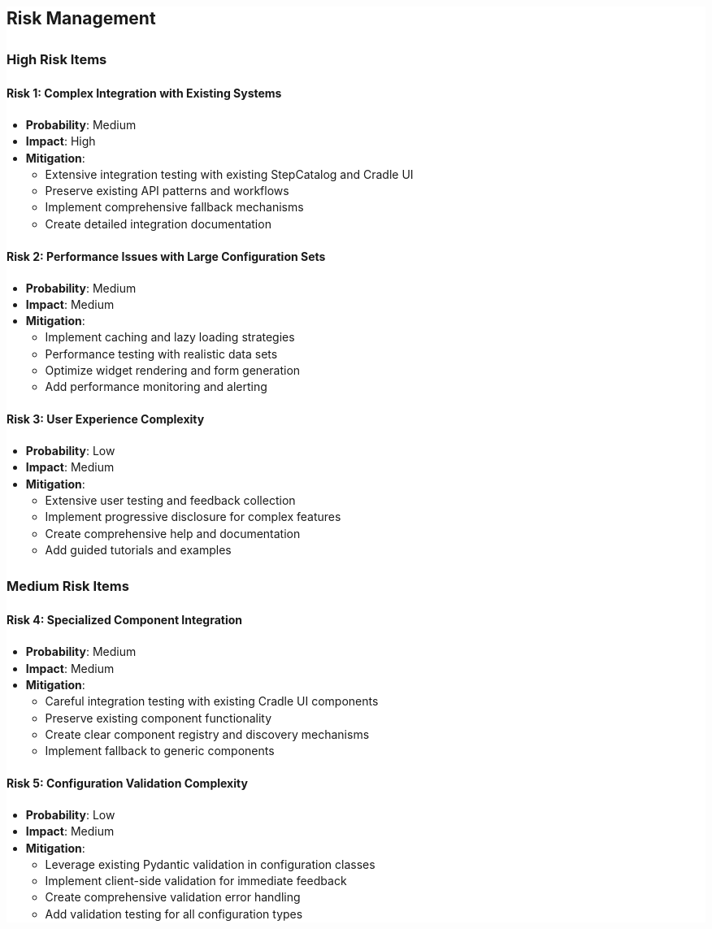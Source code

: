 ## Risk Management

### **High Risk Items**

#### **Risk 1: Complex Integration with Existing Systems**
- **Probability**: Medium
- **Impact**: High
- **Mitigation**: 
  - Extensive integration testing with existing StepCatalog and Cradle UI
  - Preserve existing API patterns and workflows
  - Implement comprehensive fallback mechanisms
  - Create detailed integration documentation

#### **Risk 2: Performance Issues with Large Configuration Sets**
- **Probability**: Medium
- **Impact**: Medium
- **Mitigation**:
  - Implement caching and lazy loading strategies
  - Performance testing with realistic data sets
  - Optimize widget rendering and form generation
  - Add performance monitoring and alerting

#### **Risk 3: User Experience Complexity**
- **Probability**: Low
- **Impact**: Medium
- **Mitigation**:
  - Extensive user testing and feedback collection
  - Implement progressive disclosure for complex features
  - Create comprehensive help and documentation
  - Add guided tutorials and examples

### **Medium Risk Items**

#### **Risk 4: Specialized Component Integration**
- **Probability**: Medium
- **Impact**: Medium
- **Mitigation**:
  - Careful integration testing with existing Cradle UI components
  - Preserve existing component functionality
  - Create clear component registry and discovery mechanisms
  - Implement fallback to generic components

#### **Risk 5: Configuration Validation Complexity**
- **Probability**: Low
- **Impact**: Medium
- **Mitigation**:
  - Leverage existing Pydantic validation in configuration classes
  - Implement client-side validation for immediate feedback
  - Create comprehensive validation error handling
  - Add validation testing for all configuration types
